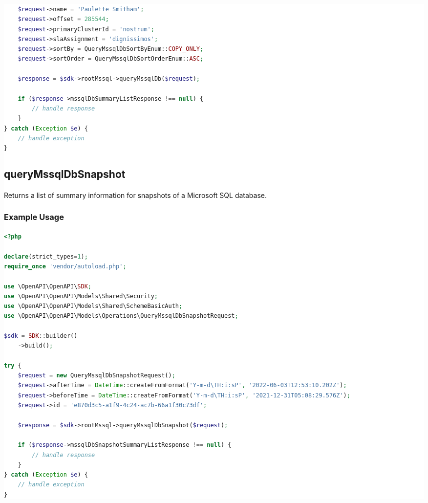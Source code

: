 ```php
    $request->name = 'Paulette Smitham';
    $request->offset = 285544;
    $request->primaryClusterId = 'nostrum';
    $request->slaAssignment = 'dignissimos';
    $request->sortBy = QueryMssqlDbSortByEnum::COPY_ONLY;
    $request->sortOrder = QueryMssqlDbSortOrderEnum::ASC;

    $response = $sdk->rootMssql->queryMssqlDb($request);

    if ($response->mssqlDbSummaryListResponse !== null) {
        // handle response
    }
} catch (Exception $e) {
    // handle exception
}
```

## queryMssqlDbSnapshot

Returns a list of summary information for snapshots of a Microsoft SQL database.

### Example Usage

```php
<?php

declare(strict_types=1);
require_once 'vendor/autoload.php';

use \OpenAPI\OpenAPI\SDK;
use \OpenAPI\OpenAPI\Models\Shared\Security;
use \OpenAPI\OpenAPI\Models\Shared\SchemeBasicAuth;
use \OpenAPI\OpenAPI\Models\Operations\QueryMssqlDbSnapshotRequest;

$sdk = SDK::builder()
    ->build();

try {
    $request = new QueryMssqlDbSnapshotRequest();
    $request->afterTime = DateTime::createFromFormat('Y-m-d\TH:i:sP', '2022-06-03T12:53:10.202Z');
    $request->beforeTime = DateTime::createFromFormat('Y-m-d\TH:i:sP', '2021-12-31T05:08:29.576Z');
    $request->id = 'e870d3c5-a1f9-4c24-ac7b-66a1f30c73df';

    $response = $sdk->rootMssql->queryMssqlDbSnapshot($request);

    if ($response->mssqlDbSnapshotSummaryListResponse !== null) {
        // handle response
    }
} catch (Exception $e) {
    // handle exception
}
```

